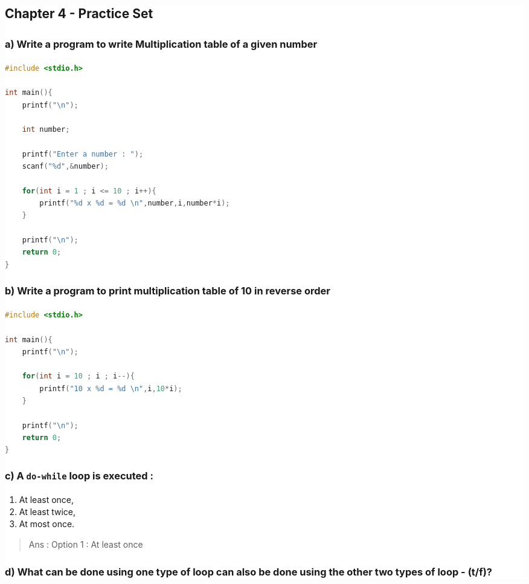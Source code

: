 Chapter 4 - Practice Set
---
### a) Write a program to write Multiplication table of a given number

```c
#include <stdio.h>

int main(){
    printf("\n");

    int number;

    printf("Enter a number : ");
    scanf("%d",&number);

    for(int i = 1 ; i <= 10 ; i++){
        printf("%d x %d = %d \n",number,i,number*i);
    }

    printf("\n");
    return 0;
}
```

### b) Write a program to print multiplication table of 10 in reverse order

```c
#include <stdio.h>

int main(){
    printf("\n");

    for(int i = 10 ; i ; i--){
        printf("10 x %d = %d \n",i,10*i);
    }

    printf("\n");
    return 0;
}
```

### c) A `do-while` loop is executed :
1. At least once,
2. At least twice,
3. At most once.

>Ans : Option 1 : At least once

### d) What can be done using one type of loop can also be done using the other two types of loop - (t/f)?
